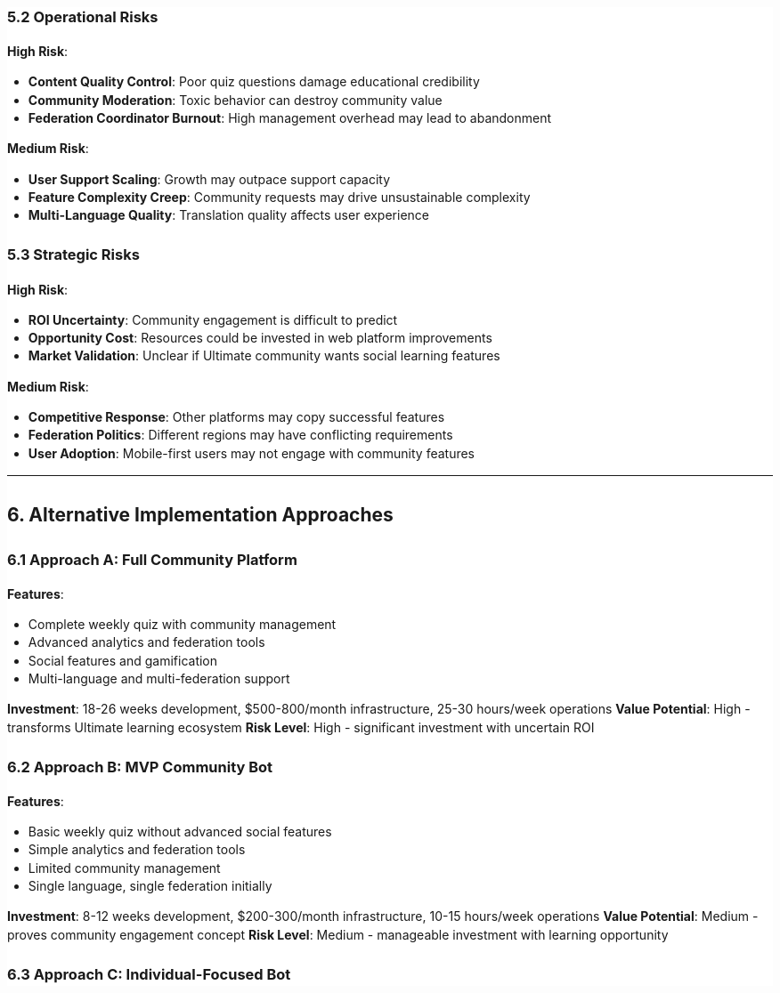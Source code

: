 ### 5.2 Operational Risks

**High Risk**:
- **Content Quality Control**: Poor quiz questions damage educational credibility
- **Community Moderation**: Toxic behavior can destroy community value
- **Federation Coordinator Burnout**: High management overhead may lead to abandonment

**Medium Risk**:
- **User Support Scaling**: Growth may outpace support capacity
- **Feature Complexity Creep**: Community requests may drive unsustainable complexity
- **Multi-Language Quality**: Translation quality affects user experience

### 5.3 Strategic Risks

**High Risk**:
- **ROI Uncertainty**: Community engagement is difficult to predict
- **Opportunity Cost**: Resources could be invested in web platform improvements
- **Market Validation**: Unclear if Ultimate community wants social learning features

**Medium Risk**:
- **Competitive Response**: Other platforms may copy successful features
- **Federation Politics**: Different regions may have conflicting requirements
- **User Adoption**: Mobile-first users may not engage with community features

---

## 6. Alternative Implementation Approaches

### 6.1 Approach A: Full Community Platform

**Features**:
- Complete weekly quiz with community management
- Advanced analytics and federation tools
- Social features and gamification
- Multi-language and multi-federation support

**Investment**: 18-26 weeks development, $500-800/month infrastructure, 25-30 hours/week operations
**Value Potential**: High - transforms Ultimate learning ecosystem
**Risk Level**: High - significant investment with uncertain ROI

### 6.2 Approach B: MVP Community Bot

**Features**:
- Basic weekly quiz without advanced social features
- Simple analytics and federation tools
- Limited community management
- Single language, single federation initially

**Investment**: 8-12 weeks development, $200-300/month infrastructure, 10-15 hours/week operations
**Value Potential**: Medium - proves community engagement concept
**Risk Level**: Medium - manageable investment with learning opportunity

### 6.3 Approach C: Individual-Focused Bot

